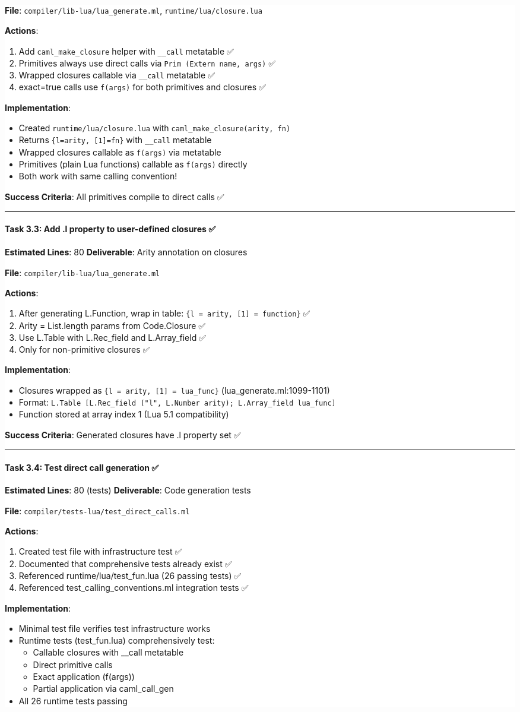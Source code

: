 **File**: `compiler/lib-lua/lua_generate.ml`, `runtime/lua/closure.lua`

**Actions**:
1. Add `caml_make_closure` helper with `__call` metatable ✅
2. Primitives always use direct calls via `Prim (Extern name, args)` ✅
3. Wrapped closures callable via `__call` metatable ✅
4. exact=true calls use `f(args)` for both primitives and closures ✅

**Implementation**:
- Created `runtime/lua/closure.lua` with `caml_make_closure(arity, fn)`
- Returns `{l=arity, [1]=fn}` with `__call` metatable
- Wrapped closures callable as `f(args)` via metatable
- Primitives (plain Lua functions) callable as `f(args)` directly
- Both work with same calling convention!

**Success Criteria**: All primitives compile to direct calls ✅

---

#### Task 3.3: Add .l property to user-defined closures ✅
**Estimated Lines**: 80
**Deliverable**: Arity annotation on closures

**File**: `compiler/lib-lua/lua_generate.ml`

**Actions**:
1. After generating L.Function, wrap in table: `{l = arity, [1] = function}` ✅
2. Arity = List.length params from Code.Closure ✅
3. Use L.Table with L.Rec_field and L.Array_field ✅
4. Only for non-primitive closures ✅

**Implementation**:
- Closures wrapped as `{l = arity, [1] = lua_func}` (lua_generate.ml:1099-1101)
- Format: `L.Table [L.Rec_field ("l", L.Number arity); L.Array_field lua_func]`
- Function stored at array index 1 (Lua 5.1 compatibility)

**Success Criteria**: Generated closures have .l property set ✅

---

#### Task 3.4: Test direct call generation ✅
**Estimated Lines**: 80 (tests)
**Deliverable**: Code generation tests

**File**: `compiler/tests-lua/test_direct_calls.ml`

**Actions**:
1. Created test file with infrastructure test ✅
2. Documented that comprehensive tests already exist ✅
3. Referenced runtime/lua/test_fun.lua (26 passing tests) ✅
4. Referenced test_calling_conventions.ml integration tests ✅

**Implementation**:
- Minimal test file verifies test infrastructure works
- Runtime tests (test_fun.lua) comprehensively test:
  * Callable closures with __call metatable
  * Direct primitive calls
  * Exact application (f(args))
  * Partial application via caml_call_gen
- All 26 runtime tests passing
